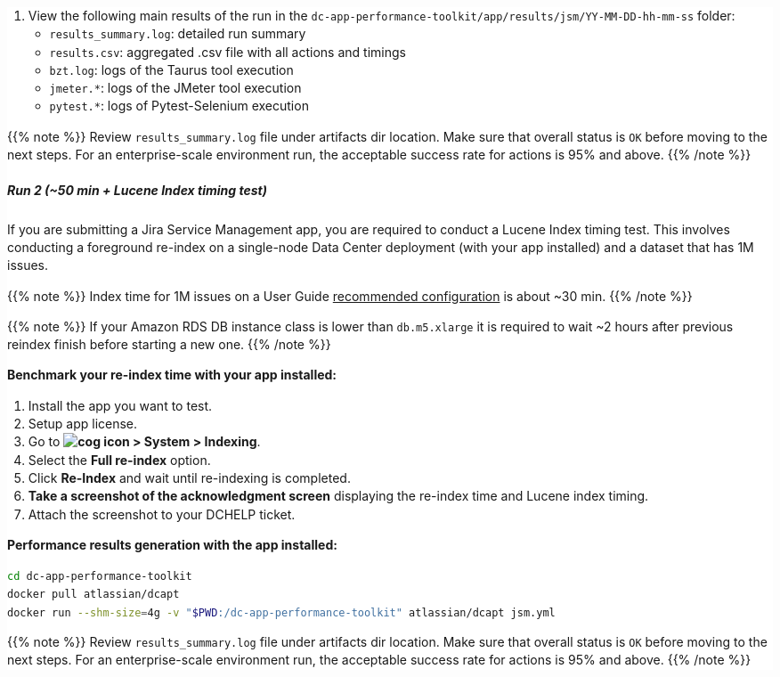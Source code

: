 1. View the following main results of the run in the `dc-app-performance-toolkit/app/results/jsm/YY-MM-DD-hh-mm-ss` folder:
    - `results_summary.log`: detailed run summary
    - `results.csv`: aggregated .csv file with all actions and timings
    - `bzt.log`: logs of the Taurus tool execution
    - `jmeter.*`: logs of the JMeter tool execution
    - `pytest.*`: logs of Pytest-Selenium execution

{{% note %}}
Review `results_summary.log` file under artifacts dir location. Make sure that overall status is `OK` before moving to the next steps. For an enterprise-scale environment run, the acceptable success rate for actions is 95% and above.
{{% /note %}}

##### <a id="regressionrun2"></a> Run 2 (~50 min + Lucene Index timing test)

If you are submitting a Jira Service Management app, you are required to conduct a Lucene Index timing test. This involves conducting a foreground re-index on a single-node Data Center deployment (with your app installed) and a dataset that has 1M issues.

{{% note %}}
Index time for 1M issues on a User Guide [recommended configuration](#quick-start-parameters) is about ~30 min.
{{% /note %}}

{{% note %}}
If your Amazon RDS DB instance class is lower than `db.m5.xlarge` it is required to wait ~2 hours after previous reindex finish before starting a new one.
{{% /note %}}

**Benchmark your re-index time with your app installed:**

1. Install the app you want to test.
1. Setup app license.
1. Go to **![cog icon](/platform/marketplace/images/cog.png) &gt; System &gt; Indexing**.
1. Select the **Full re-index** option.
1. Click **Re-Index** and wait until re-indexing is completed.
1. **Take a screenshot of the acknowledgment screen** displaying the re-index time and Lucene index timing.
1. Attach the screenshot to your DCHELP ticket.

**Performance results generation with the app installed:**

   ``` bash
   cd dc-app-performance-toolkit
   docker pull atlassian/dcapt
   docker run --shm-size=4g -v "$PWD:/dc-app-performance-toolkit" atlassian/dcapt jsm.yml
   ```

{{% note %}}
Review `results_summary.log` file under artifacts dir location. Make sure that overall status is `OK` before moving to the next steps. For an enterprise-scale environment run, the acceptable success rate for actions is 95% and above.
{{% /note %}}
